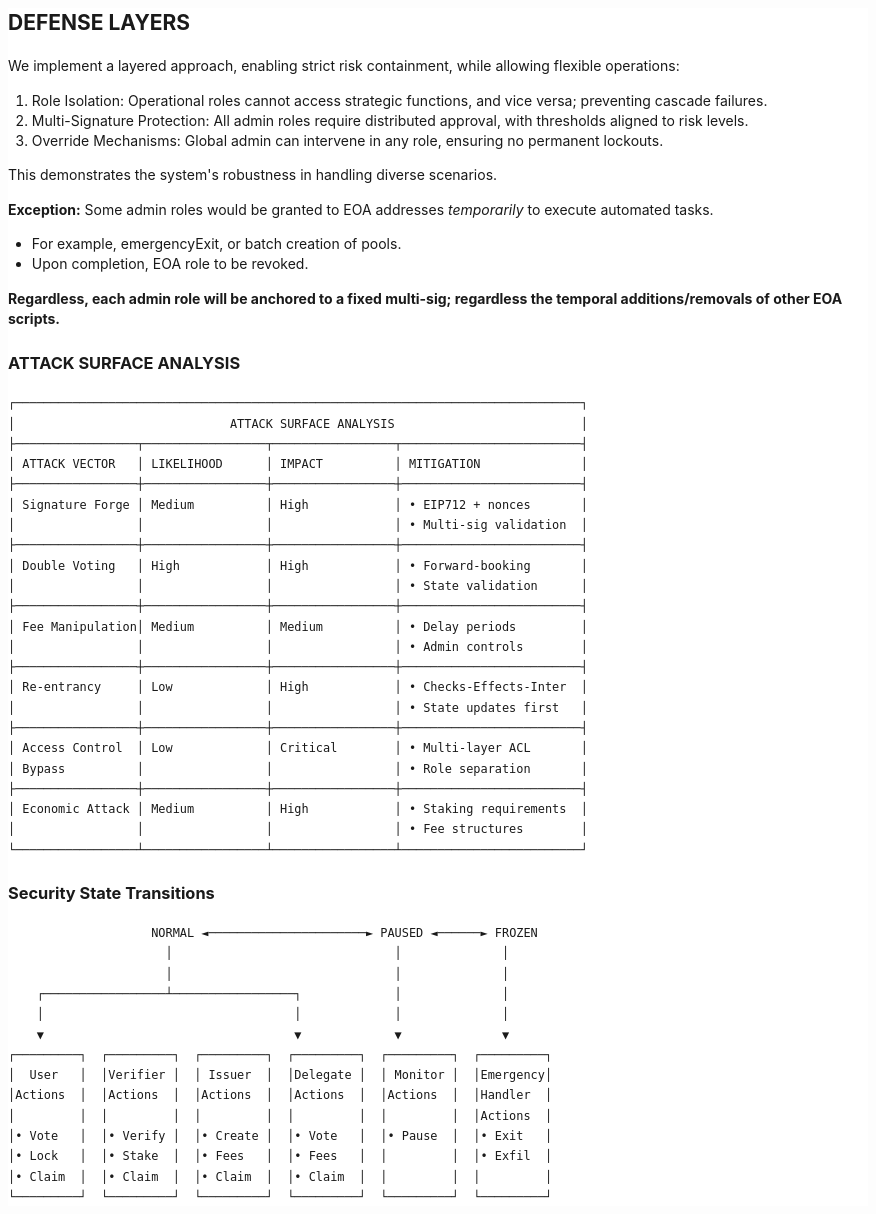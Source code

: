 ## DEFENSE LAYERS

We implement a layered approach, enabling strict risk containment, while allowing flexible operations: 

1. Role Isolation: Operational roles cannot access strategic functions, and vice versa; preventing cascade failures.
2. Multi-Signature Protection: All admin roles require distributed approval, with thresholds aligned to risk levels.
3. Override Mechanisms: Global admin can intervene in any role, ensuring no permanent lockouts.

This demonstrates the system's robustness in handling diverse scenarios.

**Exception:**
Some admin roles would be granted to EOA addresses *temporarily* to execute automated tasks.
- For example, emergencyExit, or batch creation of pools.
- Upon completion, EOA role to be revoked.

**Regardless, each admin role will be anchored to a fixed multi-sig; regardless the temporal additions/removals of other EOA scripts.**

### ATTACK SURFACE ANALYSIS  

```
┌───────────────────────────────────────────────────────────────────────────────┐
│                              ATTACK SURFACE ANALYSIS                          │
├─────────────────┬─────────────────┬─────────────────┬─────────────────────────┤
│ ATTACK VECTOR   │ LIKELIHOOD      │ IMPACT          │ MITIGATION              │
├─────────────────┼─────────────────┼─────────────────┼─────────────────────────┤
│ Signature Forge │ Medium          │ High            │ • EIP712 + nonces       │
│                 │                 │                 │ • Multi-sig validation  │
├─────────────────┼─────────────────┼─────────────────┼─────────────────────────┤
│ Double Voting   │ High            │ High            │ • Forward-booking       │
│                 │                 │                 │ • State validation      │
├─────────────────┼─────────────────┼─────────────────┼─────────────────────────┤
│ Fee Manipulation│ Medium          │ Medium          │ • Delay periods         │
│                 │                 │                 │ • Admin controls        │
├─────────────────┼─────────────────┼─────────────────┼─────────────────────────┤
│ Re-entrancy     │ Low             │ High            │ • Checks-Effects-Inter  │
│                 │                 │                 │ • State updates first   │
├─────────────────┼─────────────────┼─────────────────┼─────────────────────────┤
│ Access Control  │ Low             │ Critical        │ • Multi-layer ACL       │
│ Bypass          │                 │                 │ • Role separation       │
├─────────────────┼─────────────────┼─────────────────┼─────────────────────────┤
│ Economic Attack │ Medium          │ High            │ • Staking requirements  │
│                 │                 │                 │ • Fee structures        │
└─────────────────┴─────────────────┴─────────────────┴─────────────────────────┘
```

### Security State Transitions

```
                    NORMAL ◄──────────────────────► PAUSED ◄──────► FROZEN
                      │                               │              │
                      │                               │              │
    ┌─────────────────┴─────────────────┐             │              │
    │                                   │             │              │
    ▼                                   ▼             ▼              ▼
┌─────────┐  ┌─────────┐  ┌─────────┐  ┌─────────┐  ┌─────────┐  ┌─────────┐
│  User   │  │Verifier │  │ Issuer  │  │Delegate │  │ Monitor │  │Emergency│
│Actions  │  │Actions  │  │Actions  │  │Actions  │  │Actions  │  │Handler  │
│         │  │         │  │         │  │         │  │         │  │Actions  │
│• Vote   │  │• Verify │  │• Create │  │• Vote   │  │• Pause  │  │• Exit   │
│• Lock   │  │• Stake  │  │• Fees   │  │• Fees   │  │         │  │• Exfil  │
│• Claim  │  │• Claim  │  │• Claim  │  │• Claim  │  │         │  │         │
└─────────┘  └─────────┘  └─────────┘  └─────────┘  └─────────┘  └─────────┘
```